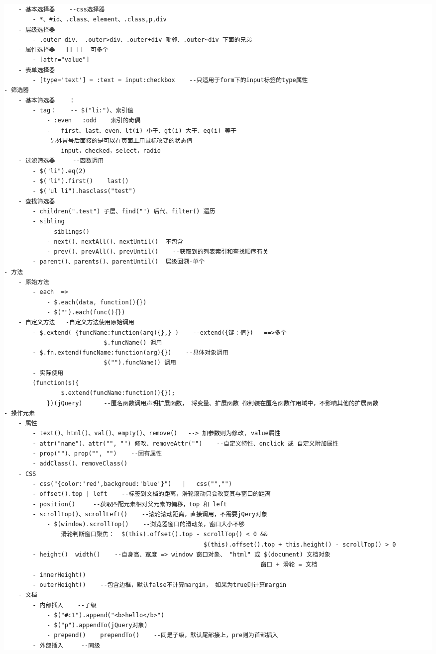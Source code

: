 		- 基本选择器    --css选择器
			- *、#id、.class、element、.class,p,div
		- 层级选择器
			- .outer div、 .outer>div、.outer+div 毗邻、.outer~div 下面的兄弟
		- 属性选择器   [] []  可多个
			- [attr="value"]
		- 表单选择器    
			- [type='text'] = :text = input:checkbox    --只适用于form下的input标签的type属性
	- 筛选器
		- 基本筛选器    ：
			- tag：    -- $("li:")、索引值
				- :even   :odd    索引的奇偶
				-	first、last、even、lt(i) 小于、gt(i) 大于、eq(i) 等于
				 另外冒号后面接的是可以在页面上用鼠标改变的状态值
					input，checked，select，radio
		- 过滤筛选器     --函数调用
			- $("li").eq(2)
			- $("li").first()    last()
			- $("ul li").hasclass("test")
		- 查找筛选器
			- children(".test") 子层、find("") 后代、filter() 遍历
			- sibling
				- siblings()
				- next()、nextAll()、nextUntil()  不包含  
				- prev()、prevAll()、prevUntil()    --获取到的列表索引和查找顺序有关
			- parent()、parents()、parentUntil()  层级回溯-单个
	- 方法
		- 原始方法
			- each  =>  
				- $.each(data, function(){})
				- $("").each(func(){})
		- 自定义方法   -自定义方法使用原始调用
			- $.extend( {funcName:function(arg){},} )    --extend({键：值})   ==>多个  
								$.funcName() 调用
			- $.fn.extend(funcName:function(arg){})    --具体对象调用
								$("").funcName() 调用
			- 实际使用
			(function($){
					$.extend(funcName:function(){});
				})(jQuery)      --匿名函数调用声明扩展函数， 将变量、扩展函数 都封装在匿名函数作用域中，不影响其他的扩展函数
	- 操作元素
		- 属性
			- text()、html()、val()、empty()、remove()   --> 加参数则为修改, value属性
			- attr("name")、attr("", "") 修改、removeAttr("")    --自定义特性、onclick 或 自定义附加属性
			- prop("")、prop("", "")    --固有属性
			- addClass()、removeClass()
		- CSS
			- css("{color:'red',backgroud:'blue'}")   |   css("","")
			- offset().top | left    --标签到文档的距离，滑轮滚动只会改变其与窗口的距离
			- position()     --获取匹配元素相对父元素的偏移，top 和 left
			- scrollTop()、scrollLeft()    --滚轮滚动距离，直接调用，不需要jQery对象
				- $(window).scrollTop()    --浏览器窗口的滑动条，窗口大小不够
					滑轮判断窗口聚焦：  $(this).offset().top - scrollTop() < 0 && 
															$(this).offset().top + this.height() - scrollTop() > 0
			- height()  width()    --自身高、宽度 => window 窗口对象、 "html" 或 $(document) 文档对象
																			窗口 + 滑轮 = 文档
			- innerHeight()
			- outerHeight()    --包含边框，默认false不计算margin， 如果为true则计算margin
		- 文档
			- 内部插入    --子级
				- $("#c1").append("<b>hello</b>")    
				- $("p").appendTo(jQuery对象)    
				- prepend()    prependTo()    --同是子级，默认尾部接上，pre则为首部插入
			- 外部插入     --同级